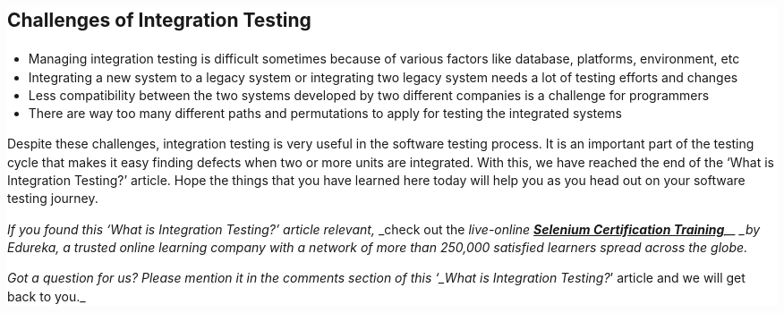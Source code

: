 ## **Challenges of Integration Testing**

- Managing integration testing is difficult sometimes because of various factors like database, platforms, environment, etc
- Integrating a new system to a legacy system or integrating two legacy system needs a lot of testing efforts and changes
- Less compatibility between the two systems developed by two different companies is a challenge for programmers
- There are way too many different paths and permutations to apply for testing the integrated systems

Despite these challenges, integration testing is very useful in the software testing process. It is an important part of the testing cycle that makes it easy finding defects when two or more units are integrated. With this, we have reached the end of the ‘What is Integration Testing?’ article. Hope the things that you have learned here today will help you as you head out on your software testing journey.

_If you found this ‘What is Integration Testing?’_ _article relevant,_ _check out the _live-online **[Selenium Certification Training](https://www.edureka.co/selenium-certification-training)**\_\_ \_by Edureka, a trusted online learning company with a network of more than 250,000 satisfied learners spread across the globe._

_Got a question for us? Please mention it in the comments section of this ‘\_What is Integration Testing?_’ article and we will get back to you.\_
